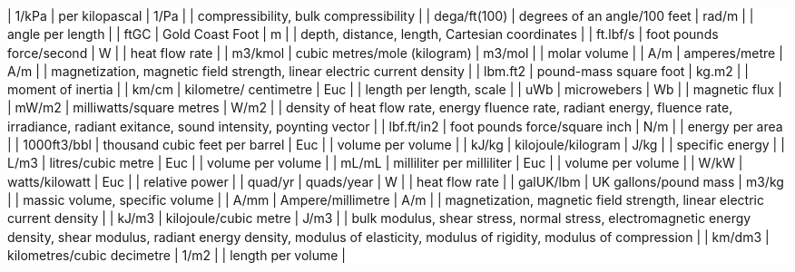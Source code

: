 | 1/kPa           | per kilopascal                                  | 1/Pa        |            | compressibility, bulk compressibility                                                                                                                                                |
| dega/ft(100)    | degrees of an angle/100 feet                    | rad/m       |            | angle per length                                                                                                                                                                     |
| ftGC            | Gold Coast Foot                                 | m           |            | depth, distance, length, Cartesian coordinates                                                                                                                                       |
| ft.lbf/s        | foot pounds force/second                        | W           |            | heat flow rate                                                                                                                                                                       |
| m3/kmol         | cubic metres/mole (kilogram)                    | m3/mol      |            | molar volume                                                                                                                                                                         |
| A/m             | amperes/metre                                   | A/m         |            | magnetization, magnetic field strength, linear electric current density                                                                                                              |
| lbm.ft2         | pound-mass square foot                          | kg.m2       |            | moment of inertia                                                                                                                                                                    |
| km/cm           | kilometre/ centimetre                           | Euc         |            | length per length, scale                                                                                                                                                             |
| uWb             | microwebers                                     | Wb          |            | magnetic flux                                                                                                                                                                        |
| mW/m2           | milliwatts/square metres                        | W/m2        |            | density of heat flow rate, energy fluence rate, radiant energy, fluence rate, irradiance, radiant exitance, sound intensity, poynting vector                                         |
| lbf.ft/in2      | foot pounds force/square inch                   | N/m         |            | energy per area                                                                                                                                                                      |
| 1000ft3/bbl     | thousand cubic feet per barrel                  | Euc         |            | volume per volume                                                                                                                                                                    |
| kJ/kg           | kilojoule/kilogram                              | J/kg        |            | specific energy                                                                                                                                                                      |
| L/m3            | litres/cubic metre                              | Euc         |            | volume per volume                                                                                                                                                                    |
| mL/mL           | milliliter per milliliter                       | Euc         |            | volume per volume                                                                                                                                                                    |
| W/kW            | watts/kilowatt                                  | Euc         |            | relative power                                                                                                                                                                       |
| quad/yr         | quads/year                                      | W           |            | heat flow rate                                                                                                                                                                       |
| galUK/lbm       | UK gallons/pound mass                           | m3/kg       |            | massic volume, specific volume                                                                                                                                                       |
| A/mm            | Ampere/millimetre                               | A/m         |            | magnetization, magnetic field strength, linear electric current density                                                                                                              |
| kJ/m3           | kilojoule/cubic metre                           | J/m3        |            | bulk modulus, shear stress, normal stress, electromagnetic energy density, shear modulus, radiant energy density, modulus of elasticity, modulus of rigidity, modulus of compression |
| km/dm3          | kilometres/cubic decimetre                      | 1/m2        |            | length per volume                                                                                                                                                                    |